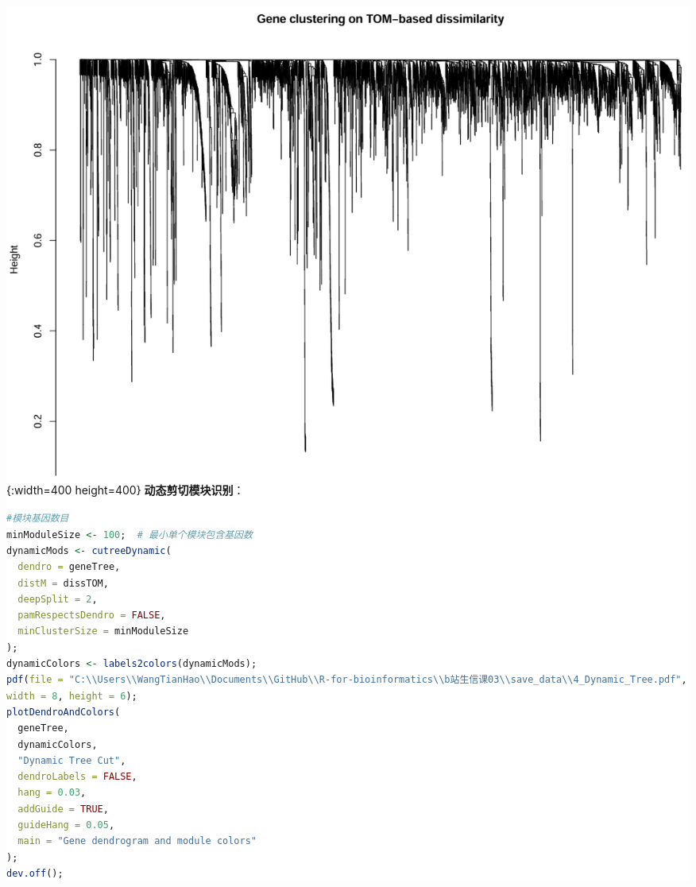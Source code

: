 ![WGCNA10](./md-image/WGCNA10.png){:width=400 height=400}
**动态剪切模块识别**：
``` r
#模块基因数目
minModuleSize <- 100;  # 最小单个模块包含基因数
dynamicMods <- cutreeDynamic(
  dendro = geneTree, 
  distM = dissTOM,
  deepSplit = 2, 
  pamRespectsDendro = FALSE,
  minClusterSize = minModuleSize
);
dynamicColors <- labels2colors(dynamicMods);
pdf(file = "C:\\Users\\WangTianHao\\Documents\\GitHub\\R-for-bioinformatics\\b站生信课03\\save_data\\4_Dynamic_Tree.pdf", width = 8, height = 6);
plotDendroAndColors(
  geneTree, 
  dynamicColors, 
  "Dynamic Tree Cut",
  dendroLabels = FALSE, 
  hang = 0.03,
  addGuide = TRUE, 
  guideHang = 0.05,
  main = "Gene dendrogram and module colors"
);
dev.off();
```
